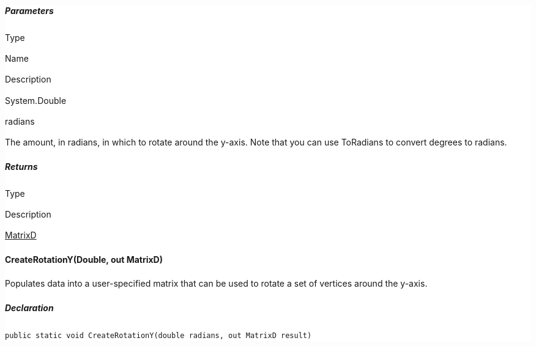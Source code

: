 ##### Parameters

Type

Name

Description

System.Double

radians

The amount, in radians, in which to rotate around the y-axis. Note that you can use ToRadians to convert degrees to radians.

##### Returns

Type

Description

[MatrixD](https://keensoftwarehouse.github.io/SpaceEngineersModAPI/api/VRageMath.MatrixD.html)

#### CreateRotationY(Double, out MatrixD)

Populates data into a user-specified matrix that can be used to rotate a set of vertices around the y-axis.

##### Declaration

```
public static void CreateRotationY(double radians, out MatrixD result)
```
